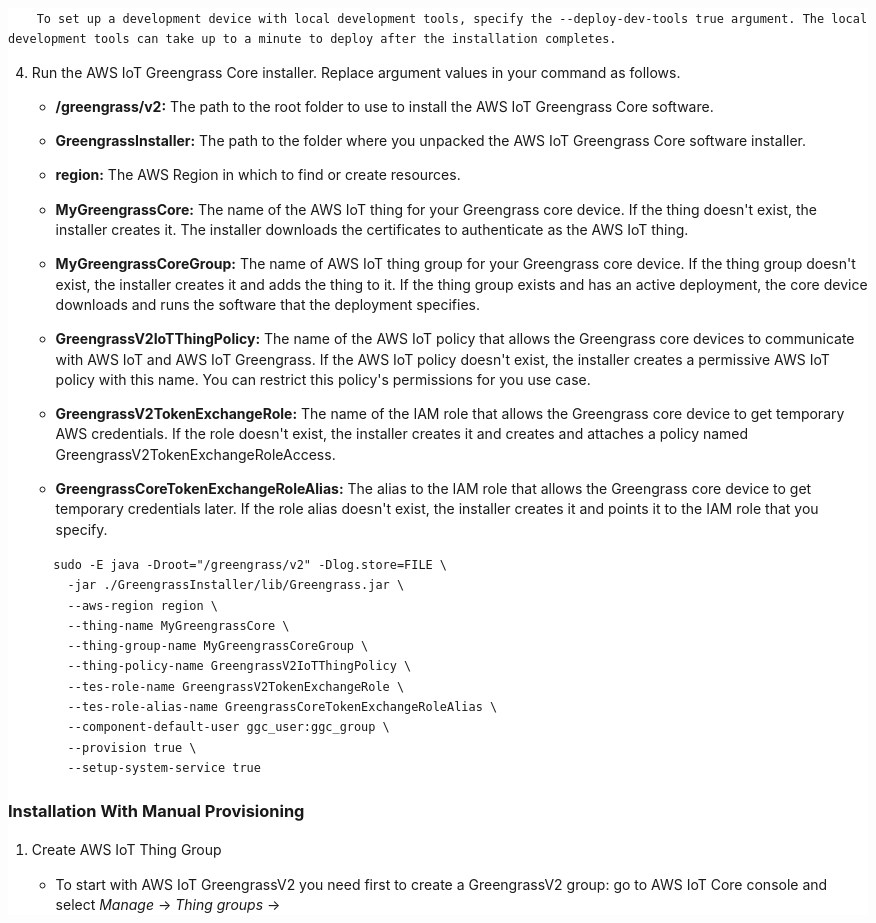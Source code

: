         To set up a development device with local development tools, specify the --deploy-dev-tools true argument. The local development tools can take up to a minute to deploy after the installation completes.

4. Run the AWS IoT Greengrass Core installer. Replace argument values in your command as follows.

    * **/greengrass/v2:** The path to the root folder to use to install the AWS IoT Greengrass Core software.

    * **GreengrassInstaller:** The path to the folder where you unpacked the AWS IoT Greengrass Core software installer.

    * **region:** The AWS Region in which to find or create resources.

    * **MyGreengrassCore:** The name of the AWS IoT thing for your Greengrass core device. If the thing doesn't exist, the installer creates it. The installer downloads the certificates to authenticate as the AWS IoT thing.

    * **MyGreengrassCoreGroup:** The name of AWS IoT thing group for your Greengrass core device. If the thing group doesn't exist, the installer creates it and adds the thing to it. If the thing group exists and has an active deployment, the core device downloads and runs the software that the deployment specifies.

    * **GreengrassV2IoTThingPolicy:** The name of the AWS IoT policy that allows the Greengrass core devices to communicate with AWS IoT and AWS IoT Greengrass. If the AWS IoT policy doesn't exist, the installer creates a permissive AWS IoT policy with this name. You can restrict this policy's permissions for you use case.

    * **GreengrassV2TokenExchangeRole:** The name of the IAM role that allows the Greengrass core device to get temporary AWS credentials. If the role doesn't exist, the installer creates it and creates and attaches a policy named GreengrassV2TokenExchangeRoleAccess.

    * **GreengrassCoreTokenExchangeRoleAlias:** The alias to the IAM role that allows the Greengrass core device to get temporary credentials later. If the role alias doesn't exist, the installer creates it and points it to the IAM role that you specify.

     ```
        sudo -E java -Droot="/greengrass/v2" -Dlog.store=FILE \
          -jar ./GreengrassInstaller/lib/Greengrass.jar \
          --aws-region region \
          --thing-name MyGreengrassCore \
          --thing-group-name MyGreengrassCoreGroup \
          --thing-policy-name GreengrassV2IoTThingPolicy \
          --tes-role-name GreengrassV2TokenExchangeRole \
          --tes-role-alias-name GreengrassCoreTokenExchangeRoleAlias \
          --component-default-user ggc_user:ggc_group \
          --provision true \
          --setup-system-service true
     ```

### Installation With Manual Provisioning

1. Create AWS IoT Thing Group

   * To start with AWS IoT GreengrassV2 you need first to create a GreengrassV2
      group: go to AWS IoT Core console and select *Manage* -\> *Thing groups* -\> <Badge vertical="middle" text="Create thing group"/>
